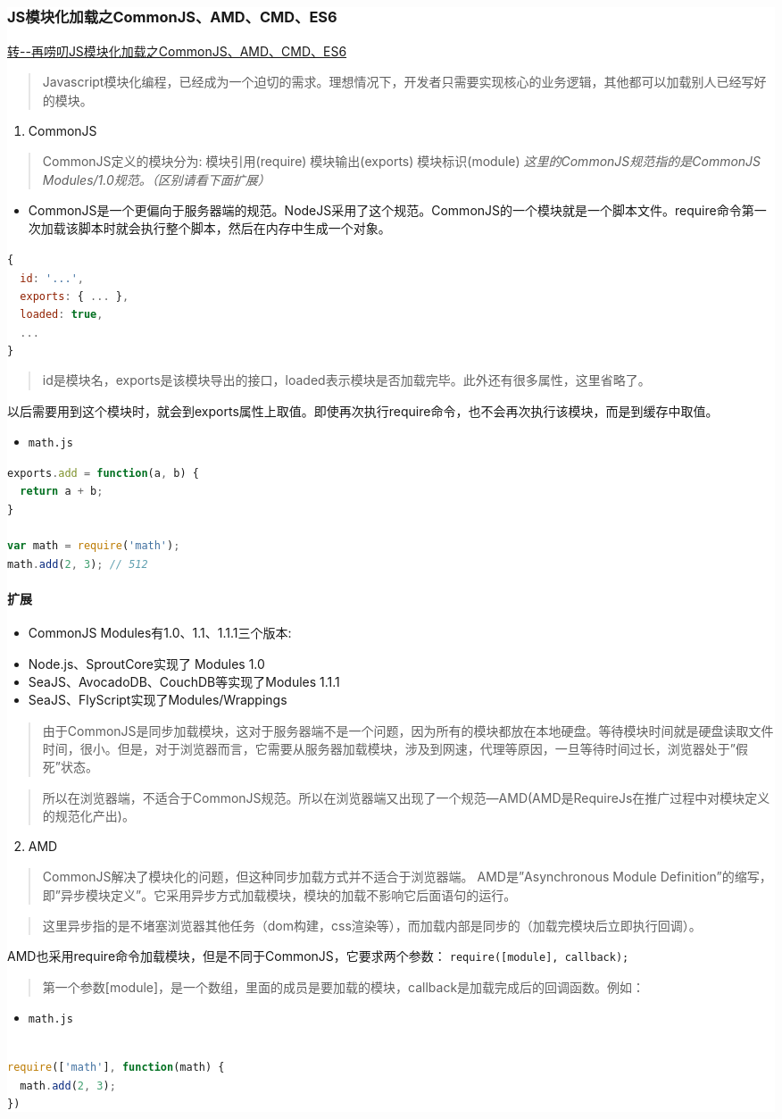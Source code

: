 ### JS模块化加载之CommonJS、AMD、CMD、ES6
[转--再唠叨JS模块化加载之CommonJS、AMD、CMD、ES6](https://www.jianshu.com/p/c24b309b10e1)
> Javascript模块化编程，已经成为一个迫切的需求。理想情况下，开发者只需要实现核心的业务逻辑，其他都可以加载别人已经写好的模块。
1. CommonJS
> CommonJS定义的模块分为:  模块引用(require)    模块输出(exports)       模块标识(module)
*这里的CommonJS规范指的是CommonJS Modules/1.0规范。（区别请看下面扩展）*

+ CommonJS是一个更偏向于服务器端的规范。NodeJS采用了这个规范。CommonJS的一个模块就是一个脚本文件。require命令第一次加载该脚本时就会执行整个脚本，然后在内存中生成一个对象。

```js
{
  id: '...',
  exports: { ... },
  loaded: true,
  ...
}
```
> id是模块名，exports是该模块导出的接口，loaded表示模块是否加载完毕。此外还有很多属性，这里省略了。

以后需要用到这个模块时，就会到exports属性上取值。即使再次执行require命令，也不会再次执行该模块，而是到缓存中取值。

+ `math.js`
```js
exports.add = function(a, b) {
  return a + b;
}

var math = require('math');
math.add(2, 3); // 512
```

#### 扩展
+ CommonJS Modules有1.0、1.1、1.1.1三个版本:
- Node.js、SproutCore实现了 Modules 1.0
- SeaJS、AvocadoDB、CouchDB等实现了Modules 1.1.1
- SeaJS、FlyScript实现了Modules/Wrappings

> 由于CommonJS是同步加载模块，这对于服务器端不是一个问题，因为所有的模块都放在本地硬盘。等待模块时间就是硬盘读取文件时间，很小。但是，对于浏览器而言，它需要从服务器加载模块，涉及到网速，代理等原因，一旦等待时间过长，浏览器处于”假死”状态。

> 所以在浏览器端，不适合于CommonJS规范。所以在浏览器端又出现了一个规范—AMD(AMD是RequireJs在推广过程中对模块定义的规范化产出)。

2. AMD
> CommonJS解决了模块化的问题，但这种同步加载方式并不适合于浏览器端。
> AMD是”Asynchronous Module Definition”的缩写，即”异步模块定义”。它采用异步方式加载模块，模块的加载不影响它后面语句的运行。

> 这里异步指的是不堵塞浏览器其他任务（dom构建，css渲染等），而加载内部是同步的（加载完模块后立即执行回调）。

AMD也采用require命令加载模块，但是不同于CommonJS，它要求两个参数：
`require([module], callback);`
> 第一个参数[module]，是一个数组，里面的成员是要加载的模块，callback是加载完成后的回调函数。例如：

+ `math.js`

```js

require(['math'], function(math) {
  math.add(2, 3);
})

```

